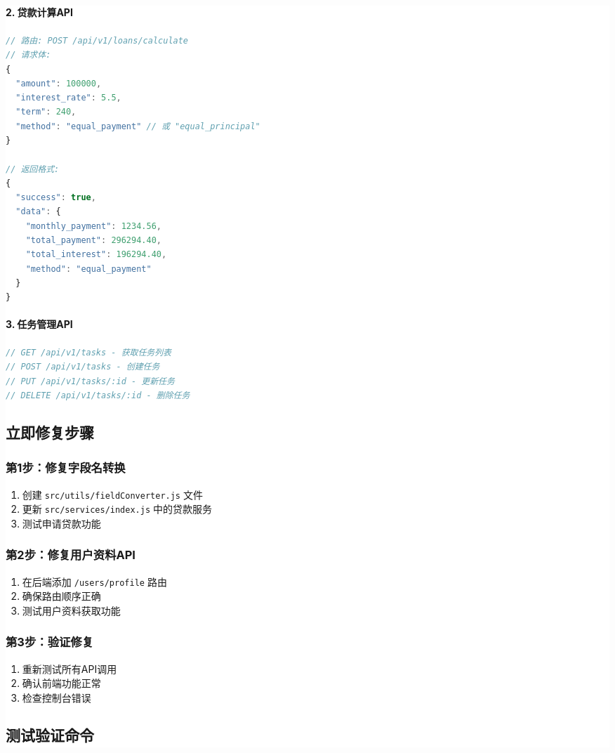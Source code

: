 #### 2. 贷款计算API
```javascript
// 路由: POST /api/v1/loans/calculate
// 请求体:
{
  "amount": 100000,
  "interest_rate": 5.5,
  "term": 240,
  "method": "equal_payment" // 或 "equal_principal"
}

// 返回格式:
{
  "success": true,
  "data": {
    "monthly_payment": 1234.56,
    "total_payment": 296294.40,
    "total_interest": 196294.40,
    "method": "equal_payment"
  }
}
```

#### 3. 任务管理API
```javascript
// GET /api/v1/tasks - 获取任务列表
// POST /api/v1/tasks - 创建任务
// PUT /api/v1/tasks/:id - 更新任务
// DELETE /api/v1/tasks/:id - 删除任务
```

## 立即修复步骤

### 第1步：修复字段名转换
1. 创建 `src/utils/fieldConverter.js` 文件
2. 更新 `src/services/index.js` 中的贷款服务
3. 测试申请贷款功能

### 第2步：修复用户资料API
1. 在后端添加 `/users/profile` 路由
2. 确保路由顺序正确
3. 测试用户资料获取功能

### 第3步：验证修复
1. 重新测试所有API调用
2. 确认前端功能正常
3. 检查控制台错误

## 测试验证命令
